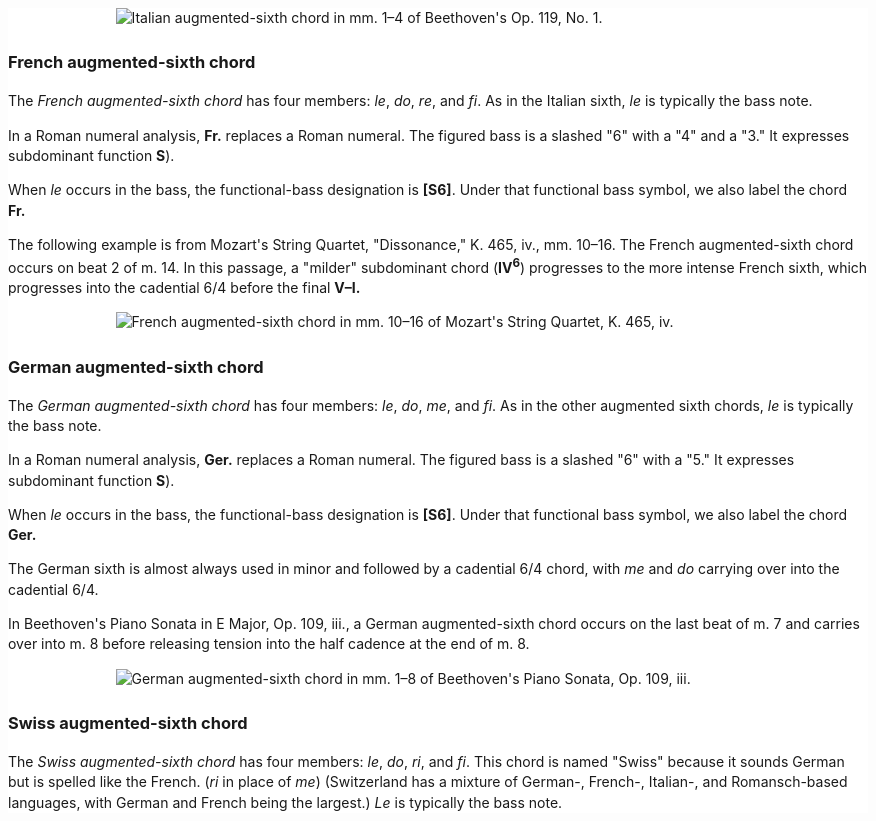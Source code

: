 <img src="{{ site.baseurl }}/images/Op119-1.png" alt="Italian augmented-sixth chord in mm. 1–4 of Beethoven's Op. 119, No. 1." style="width: 75%; display: block; margin: auto;" />

<iframe src="https://embed.spotify.com/?uri=spotify%3Atrack%3A79GyMHrNnQuFaov2JL7Tih" width="300" height="80" frameborder="0" allowtransparency="true"></iframe>

### French augmented-sixth chord

The *French augmented-sixth chord* has four members: *le*, *do*, *re*, and *fi*. As in the Italian sixth, *le* is typically the bass note.

In a Roman numeral analysis, **Fr.** replaces a Roman numeral. The figured bass is a slashed "6" with a "4" and a "3." It expresses subdominant function **S**).

When *le* occurs in the bass, the functional-bass designation is **[S6]**. Under that functional bass symbol, we also label the chord **Fr.**

The following example is from Mozart's String Quartet, "Dissonance," K. 465, iv., mm. 10–16. The French augmented-sixth chord occurs on beat 2 of m. 14. In this passage, a "milder" subdominant chord (**IV<sup>6</sup>**) progresses to the more intense French sixth, which progresses into the cadential 6/4 before the final **V–I.**
 
<img src="{{ site.baseurl }}/images/K465-iv.png" alt="French augmented-sixth chord in mm. 10–16 of Mozart's String Quartet, K. 465, iv." style="width: 75%; display: block; margin: auto;" />

<iframe src="https://embed.spotify.com/?uri=spotify%3Atrack%3A36zKxZUavyuStSq0R4T4IH" width="300" height="80" frameborder="0" allowtransparency="true"></iframe>

### German augmented-sixth chord

The *German augmented-sixth chord* has four members: *le*, *do*, *me*, and *fi*. As in the other augmented sixth chords, *le* is typically the bass note.

In a Roman numeral analysis, **Ger.** replaces a Roman numeral. The figured bass is a slashed "6" with a "5." It expresses subdominant function **S**).

When *le* occurs in the bass, the functional-bass designation is **[S6]**. Under that functional bass symbol, we also label the chord **Ger.**

The German sixth is almost always used in minor and followed by a cadential 6/4 chord, with *me* and *do* carrying over into the cadential 6/4. 

In Beethoven's Piano Sonata in E Major, Op. 109, iii., a German augmented-sixth chord occurs on the last beat of m. 7 and carries over into m. 8 before releasing tension into the half cadence at the end of m. 8.

<img src="{{ site.baseurl }}/images/Op109-iii.png" alt="German augmented-sixth chord in mm. 1–8 of Beethoven's Piano Sonata, Op. 109, iii." style="width: 75%; display: block; margin: auto;" />

<iframe src="https://embed.spotify.com/?uri=spotify%3Atrack%3A00Vxoqv6oGhrcmugk7TAXB" width="300" height="80" frameborder="0" allowtransparency="true"></iframe>

### Swiss augmented-sixth chord

The *Swiss augmented-sixth chord* has four members: *le*, *do*, *ri*, and *fi*. This chord is named "Swiss" because it sounds German but is spelled like the French. (*ri* in place of *me*) (Switzerland has a mixture of German-, French-, Italian-, and Romansch-based languages, with German and French being the largest.) *Le* is typically the bass note.
